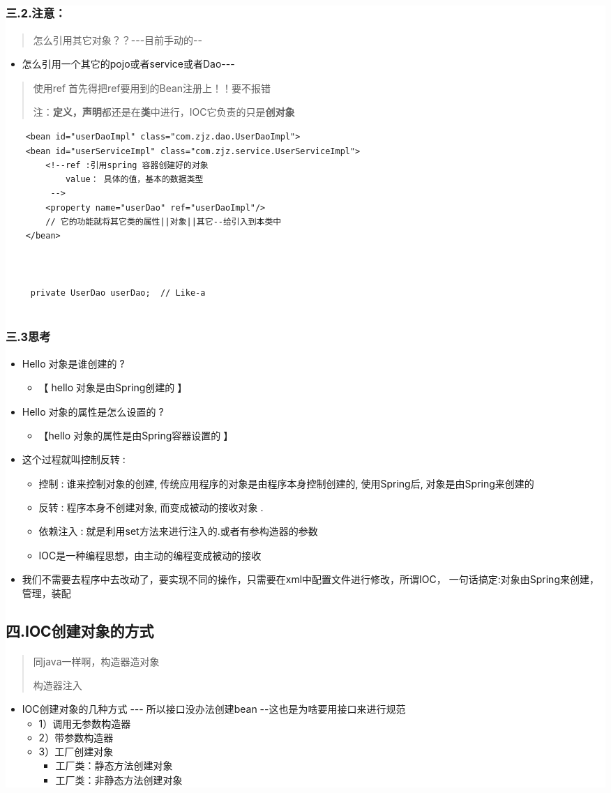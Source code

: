 ### 三.2.注意：
> 怎么引用其它对象？？---目前手动的--
- 怎么引用一个其它的pojo或者service或者Dao---
> 
> 使用ref 首先得把ref要用到的Bean注册上！！要不报错
> 
> 注：**定义，声明**都还是在**类**中进行，IOC它负责的只是**创对象**

```
    <bean id="userDaoImpl" class="com.zjz.dao.UserDaoImpl">
    <bean id="userServiceImpl" class="com.zjz.service.UserServiceImpl">
        <!--ref :引用spring 容器创建好的对象
            value： 具体的值，基本的数据类型
         -->
        <property name="userDao" ref="userDaoImpl"/>
        // 它的功能就将其它类的属性||对象||其它--给引入到本类中
    </bean>
    
    
     
     private UserDao userDao;  // Like-a
     
```

### 三.3思考
- Hello 对象是谁创建的 ? 
    - 【 hello 对象是由Spring创建的 】
  
- Hello 对象的属性是怎么设置的 ? 
    - 【hello 对象的属性是由Spring容器设置的 】
  
- 这个过程就叫控制反转 :
    - 控制 : 谁来控制对象的创建, 传统应用程序的对象是由程序本身控制创建的, 使用Spring后, 对象是由Spring来创建的
    - 反转 : 程序本身不创建对象, 而变成被动的接收对象 .

  - 依赖注入 : 就是利用set方法来进行注入的.或者有参构造器的参数
  - IOC是一种编程思想，由主动的编程变成被动的接收
  
- 我们不需要去程序中去改动了，要实现不同的操作，只需要在xml中配置文件进行修改，所谓IOC，
  一句话搞定:对象由Spring来创建，管理，装配



## 四.IOC创建对象的方式
> 同java一样啊，构造器造对象
> 
> 构造器注入
> 
>
- IOC创建对象的几种方式 --- 所以接口没办法创建bean --这也是为啥要用接口来进行规范
  - 1）调用无参数构造器
  - 2）带参数构造器
  - 3）工厂创建对象
    - 工厂类：静态方法创建对象
    - 工厂类：非静态方法创建对象
